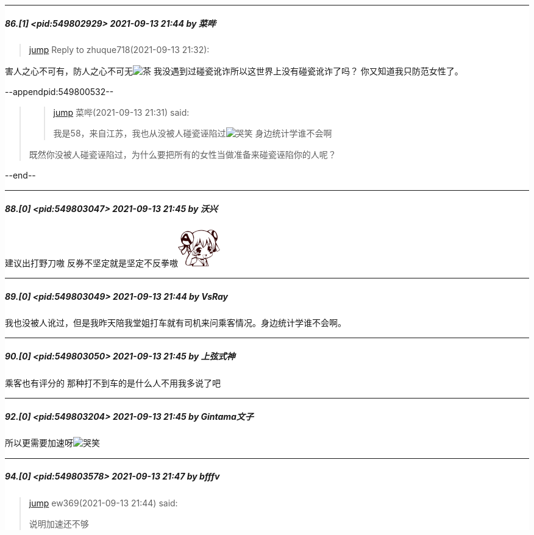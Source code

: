 ----
##### <span id="pid549802929">86.[1] \<pid:549802929\> 2021-09-13 21:44 by 菜哔</span>
>[jump](#pid549800532) Reply to zhuque718(2021-09-13 21:32):

害人之心不可有，防人之心不可无![茶](https://img4.nga.178.com/ngabbs/post/smile/ac39.png)
我没遇到过碰瓷讹诈所以这世界上没有碰瓷讹诈了吗？
你又知道我只防范女性了。


--appendpid:549800532--
>>[jump](#pid549800162) 菜哔(2021-09-13 21:31) said:
> >
> >我是58，来自江苏，我也从没被人碰瓷诬陷过![哭笑](https://img4.nga.178.com/ngabbs/post/smile/ac15.png)
> >身边统计学谁不会啊
> 
> 既然你没被人碰瓷诬陷过，为什么要把所有的女性当做准备来碰瓷诬陷你的人呢？

--end--


----
##### <span id="pid549803047">88.[0] \<pid:549803047\> 2021-09-13 21:45 by 沃兴</span>
建议出打野刀嗷
反券不坚定就是坚定不反拳嗷![img](./cb48e67f.png)

----
##### <span id="pid549803049">89.[0] \<pid:549803049\> 2021-09-13 21:44 by VsRay</span>
我也没被人讹过，但是我昨天陪我堂姐打车就有司机来问乘客情况。身边统计学谁不会啊。

----
##### <span id="pid549803050">90.[0] \<pid:549803050\> 2021-09-13 21:45 by 上弦式神</span>
乘客也有评分的 那种打不到车的是什么人不用我多说了吧

----
##### <span id="pid549803204">92.[0] \<pid:549803204\> 2021-09-13 21:45 by Gintama文子</span>
所以更需要加速呀![哭笑](https://img4.nga.178.com/ngabbs/post/smile/ac15.png)

----
##### <span id="pid549803578">94.[0] \<pid:549803578\> 2021-09-13 21:47 by bfffv</span>
>[jump](#pid549802866) ew369(2021-09-13 21:44) said:
>
>说明加速还不够
